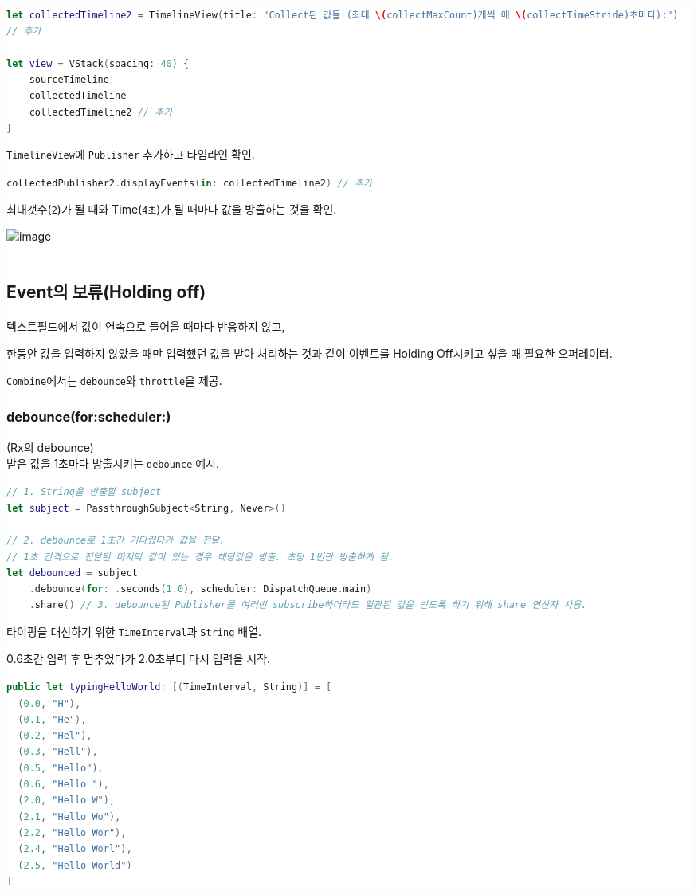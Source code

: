 ```swift
let collectedTimeline2 = TimelineView(title: "Collect된 값들 (최대 \(collectMaxCount)개씩 매 \(collectTimeStride)초마다):") // 추가

let view = VStack(spacing: 40) {
    sourceTimeline
    collectedTimeline
    collectedTimeline2 // 추가
}
```

`TimelineView`에 `Publisher` 추가하고 타임라인 확인.

```swift
collectedPublisher2.displayEvents(in: collectedTimeline2) // 추가
```

최대갯수(`2`)가 될 때와 Time(`4초`)가 될 때마다 값을 방출하는 것을 확인.

![image](https://github.com/redxoul/redxoul.github.io/assets/9062513/9bf17b1a-1007-4619-8c65-defc967efc47)


---

## Event의 보류(Holding off)

텍스트필드에서 값이 연속으로 들어올 때마다 반응하지 않고,

한동안 값을 입력하지 않았을 때만 입력했던 값을 받아 처리하는 것과 같이 이벤트를 Holding Off시키고 싶을 때 필요한 오퍼레이터.

`Combine`에서는 `debounce`와 `throttle`을 제공.

### debounce(for:scheduler:)

(Rx의 debounce)  
받은 값을 1초마다 방출시키는 `debounce` 예시.

```swift
// 1. String을 방출할 subject
let subject = PassthroughSubject<String, Never>()

// 2. debounce로 1초간 기다렸다가 값을 전달.
// 1초 간격으로 전달된 마지막 값이 있는 경우 해당값을 방출. 초당 1번만 방출하게 됨.
let debounced = subject
    .debounce(for: .seconds(1.0), scheduler: DispatchQueue.main)
    .share() // 3. debounce된 Publisher를 여러번 subscribe하더라도 일관된 값을 받도록 하기 위해 share 연산자 사용.
```

타이핑을 대신하기 위한 `TimeInterval`과 `String` 배열.

0.6초간 입력 후 멈추었다가 2.0초부터 다시 입력을 시작.

```swift
public let typingHelloWorld: [(TimeInterval, String)] = [
  (0.0, "H"),
  (0.1, "He"),
  (0.2, "Hel"),
  (0.3, "Hell"),
  (0.5, "Hello"),
  (0.6, "Hello "),
  (2.0, "Hello W"),
  (2.1, "Hello Wo"),
  (2.2, "Hello Wor"),
  (2.4, "Hello Worl"),
  (2.5, "Hello World")
]
```
